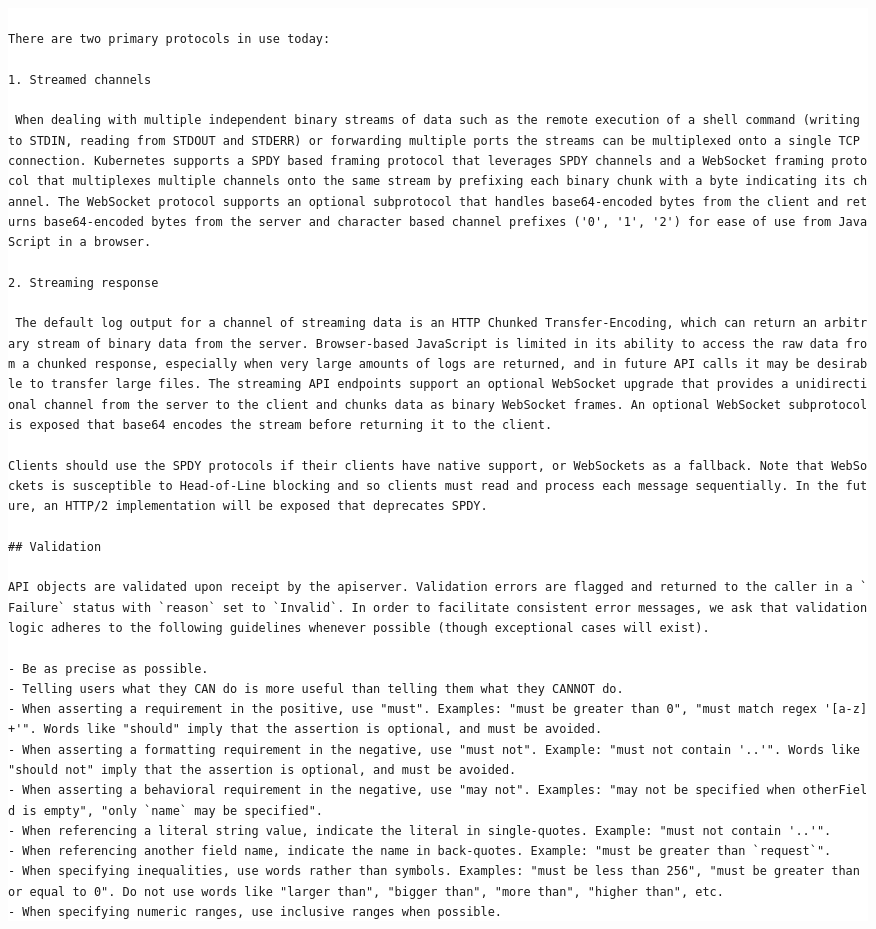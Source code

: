  ```

There are two primary protocols in use today:

1. Streamed channels

   When dealing with multiple independent binary streams of data such as the remote execution of a shell command (writing to STDIN, reading from STDOUT and STDERR) or forwarding multiple ports the streams can be multiplexed onto a single TCP connection. Kubernetes supports a SPDY based framing protocol that leverages SPDY channels and a WebSocket framing protocol that multiplexes multiple channels onto the same stream by prefixing each binary chunk with a byte indicating its channel. The WebSocket protocol supports an optional subprotocol that handles base64-encoded bytes from the client and returns base64-encoded bytes from the server and character based channel prefixes ('0', '1', '2') for ease of use from JavaScript in a browser.

2. Streaming response

   The default log output for a channel of streaming data is an HTTP Chunked Transfer-Encoding, which can return an arbitrary stream of binary data from the server. Browser-based JavaScript is limited in its ability to access the raw data from a chunked response, especially when very large amounts of logs are returned, and in future API calls it may be desirable to transfer large files. The streaming API endpoints support an optional WebSocket upgrade that provides a unidirectional channel from the server to the client and chunks data as binary WebSocket frames. An optional WebSocket subprotocol is exposed that base64 encodes the stream before returning it to the client.

Clients should use the SPDY protocols if their clients have native support, or WebSockets as a fallback. Note that WebSockets is susceptible to Head-of-Line blocking and so clients must read and process each message sequentially. In the future, an HTTP/2 implementation will be exposed that deprecates SPDY.

## Validation

API objects are validated upon receipt by the apiserver. Validation errors are flagged and returned to the caller in a `Failure` status with `reason` set to `Invalid`. In order to facilitate consistent error messages, we ask that validation logic adheres to the following guidelines whenever possible (though exceptional cases will exist).

- Be as precise as possible.
- Telling users what they CAN do is more useful than telling them what they CANNOT do.
- When asserting a requirement in the positive, use "must". Examples: "must be greater than 0", "must match regex '[a-z]+'". Words like "should" imply that the assertion is optional, and must be avoided.
- When asserting a formatting requirement in the negative, use "must not". Example: "must not contain '..'". Words like "should not" imply that the assertion is optional, and must be avoided.
- When asserting a behavioral requirement in the negative, use "may not". Examples: "may not be specified when otherField is empty", "only `name` may be specified".
- When referencing a literal string value, indicate the literal in single-quotes. Example: "must not contain '..'".
- When referencing another field name, indicate the name in back-quotes. Example: "must be greater than `request`".
- When specifying inequalities, use words rather than symbols. Examples: "must be less than 256", "must be greater than or equal to 0". Do not use words like "larger than", "bigger than", "more than", "higher than", etc.
- When specifying numeric ranges, use inclusive ranges when possible.